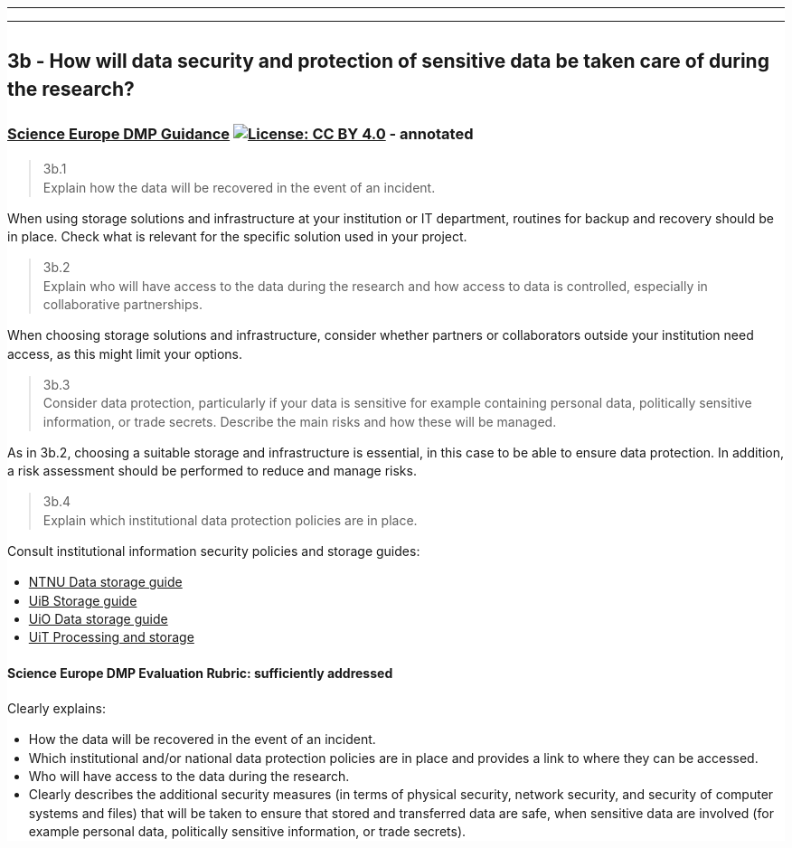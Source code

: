 
-----
-----

## 3b - How will data security and protection of sensitive data be taken care of during the research?


### [Science Europe DMP Guidance](https://doi.org/10.5281/zenodo.4915862) [![License: CC BY 4.0](https://img.shields.io/badge/License-CC_BY_4.0-lightgrey.svg)](https://creativecommons.org/licenses/by/4.0/) - annotated
> 3b.1\
Explain how the data will be recovered in the event of an incident.

When using storage solutions and infrastructure at your institution or IT department, routines for backup and recovery should be in place. Check what is relevant for the specific solution used in your project.

> 3b.2\
Explain who will have access to the data during the research and how access to data is controlled, especially in collaborative partnerships.

When choosing storage solutions and infrastructure, consider whether partners or collaborators outside your institution need access, as this might limit your options.

> 3b.3\
Consider data protection, particularly if your data is sensitive for example containing personal data, politically sensitive information, or trade secrets. Describe the main risks and how these will be managed.

As in 3b.2, choosing a suitable storage and infrastructure is essential, in this case to be able to ensure data protection. In addition, a risk assessment should be performed to reduce and manage risks.

> 3b.4\
Explain which institutional data protection policies are in place.

Consult institutional information security policies and storage guides:
* [NTNU Data storage guide](https://i.ntnu.no/wiki/-/wiki/English/Data+storage+guide  "2024-03-05")
* [UiB Storage guide](https://www.uib.no/en/foremployees/153608/storage-guide "2024-03-05")
* [UiO Data storage guide](https://www.uio.no/english/services/it/security/lsis/storage-guide.html "2024-03-05")
* [UiT Processing and storage](https://en.uit.no/research/research-dataportal/art?p_document_id=729174 "2024-03-05")

#### Science Europe DMP Evaluation Rubric: sufficiently addressed
Clearly explains:
- How the data will be recovered in the event of an incident.
- Which institutional and/or national data protection policies are in place and provides a link to where they can be accessed.
- Who will have access to the data during the research.
- Clearly describes the additional security measures (in terms of physical security, network security, and security of computer systems and files) that will be taken to ensure that stored and transferred data are safe, when sensitive data are involved (for example personal data, politically sensitive information, or trade secrets).
